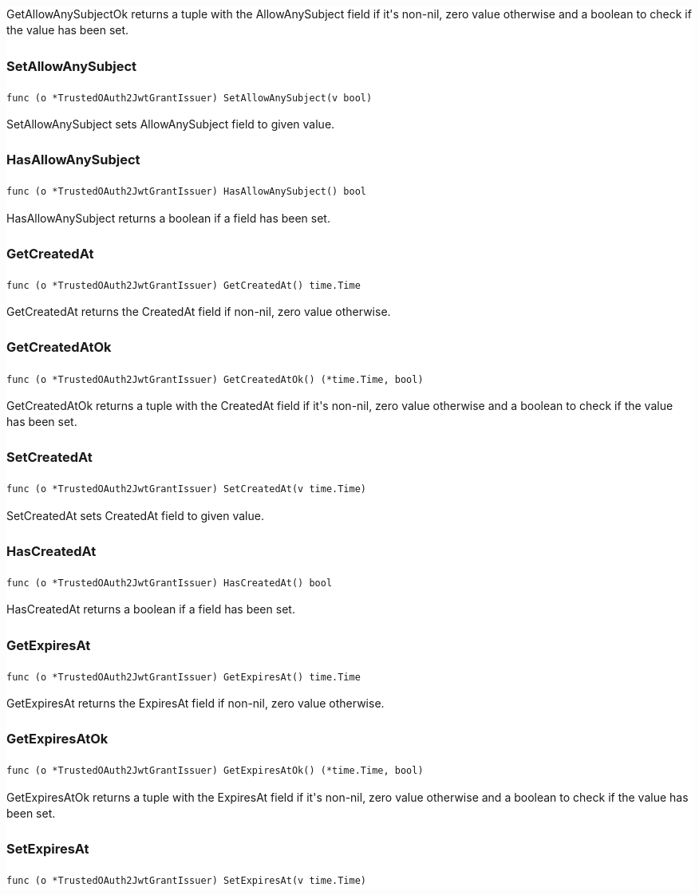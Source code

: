 GetAllowAnySubjectOk returns a tuple with the AllowAnySubject field if it's
non-nil, zero value otherwise and a boolean to check if the value has been set.

### SetAllowAnySubject

`func (o *TrustedOAuth2JwtGrantIssuer) SetAllowAnySubject(v bool)`

SetAllowAnySubject sets AllowAnySubject field to given value.

### HasAllowAnySubject

`func (o *TrustedOAuth2JwtGrantIssuer) HasAllowAnySubject() bool`

HasAllowAnySubject returns a boolean if a field has been set.

### GetCreatedAt

`func (o *TrustedOAuth2JwtGrantIssuer) GetCreatedAt() time.Time`

GetCreatedAt returns the CreatedAt field if non-nil, zero value otherwise.

### GetCreatedAtOk

`func (o *TrustedOAuth2JwtGrantIssuer) GetCreatedAtOk() (*time.Time, bool)`

GetCreatedAtOk returns a tuple with the CreatedAt field if it's non-nil, zero
value otherwise and a boolean to check if the value has been set.

### SetCreatedAt

`func (o *TrustedOAuth2JwtGrantIssuer) SetCreatedAt(v time.Time)`

SetCreatedAt sets CreatedAt field to given value.

### HasCreatedAt

`func (o *TrustedOAuth2JwtGrantIssuer) HasCreatedAt() bool`

HasCreatedAt returns a boolean if a field has been set.

### GetExpiresAt

`func (o *TrustedOAuth2JwtGrantIssuer) GetExpiresAt() time.Time`

GetExpiresAt returns the ExpiresAt field if non-nil, zero value otherwise.

### GetExpiresAtOk

`func (o *TrustedOAuth2JwtGrantIssuer) GetExpiresAtOk() (*time.Time, bool)`

GetExpiresAtOk returns a tuple with the ExpiresAt field if it's non-nil, zero
value otherwise and a boolean to check if the value has been set.

### SetExpiresAt

`func (o *TrustedOAuth2JwtGrantIssuer) SetExpiresAt(v time.Time)`
